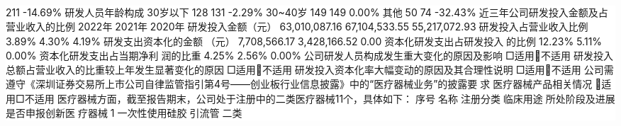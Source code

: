 211
-14.69%
研发人员年龄构成
30岁以下
128
131
-2.29%
30~40岁
149
149
0.00%
其他
50
74
-32.43%
近三年公司研发投入金额及占营业收入的比例
2022年
2021年
2020年
研发投入金额（元）
63,010,087.16
67,104,533.55
55,217,072.93
研发投入占营业收入比例
3.89%
4.30%
4.19%
研发支出资本化的金额
（元）
7,708,566.17
3,428,166.52
0.00
资本化研发支出占研发投入
的比例
12.23%
5.11%
0.00%
资本化研发支出占当期净利
润的比重
4.25%
2.56%
0.00%
公司研发人员构成发生重大变化的原因及影响
□适用不适用
研发投入总额占营业收入的比重较上年发生显著变化的原因
□适用不适用
研发投入资本化率大幅变动的原因及其合理性说明
□适用不适用
公司需遵守《深圳证券交易所上市公司自律监管指引第4号——创业板行业信息披露》中的“医疗器械业务”的披露要
求
医疗器械产品相关情况
适用□不适用
医疗器械方面，截至报告期末，公司处于注册中的二类医疗器械11个，具体如下：
序号
名称
注册分类
临床用途
所处阶段及进展
是否申报创新医
疗器械
1
一次性使用硅胶
引流管
二类